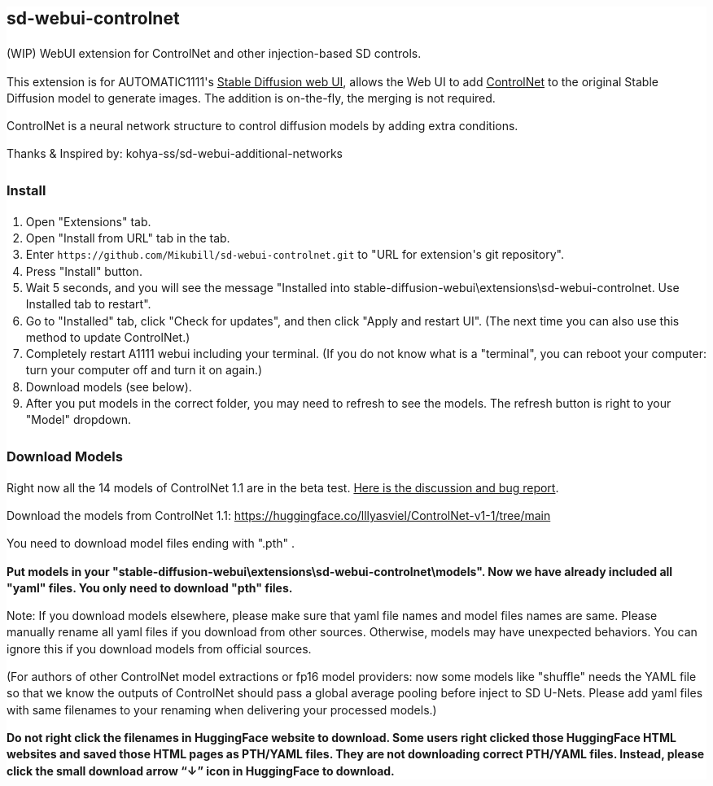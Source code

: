 ## sd-webui-controlnet

(WIP) WebUI extension for ControlNet and other injection-based SD controls.

This extension is for AUTOMATIC1111's [Stable Diffusion web UI](https://github.com/AUTOMATIC1111/stable-diffusion-webui), allows the Web UI to add [ControlNet](https://github.com/lllyasviel/ControlNet) to the original Stable Diffusion model to generate images. The addition is on-the-fly, the merging is not required.

ControlNet is a neural network structure to control diffusion models by adding extra conditions. 

Thanks & Inspired by: kohya-ss/sd-webui-additional-networks

### Install

1. Open "Extensions" tab.
2. Open "Install from URL" tab in the tab.
3. Enter `https://github.com/Mikubill/sd-webui-controlnet.git` to "URL for extension's git repository".
4. Press "Install" button.
5. Wait 5 seconds, and you will see the message "Installed into stable-diffusion-webui\extensions\sd-webui-controlnet. Use Installed tab to restart".
6. Go to "Installed" tab, click "Check for updates", and then click "Apply and restart UI". (The next time you can also use this method to update ControlNet.)
7. Completely restart A1111 webui including your terminal. (If you do not know what is a "terminal", you can reboot your computer: turn your computer off and turn it on again.)
8. Download models (see below).
9. After you put models in the correct folder, you may need to refresh to see the models. The refresh button is right to your "Model" dropdown.

### Download Models

Right now all the 14 models of ControlNet 1.1 are in the beta test. [Here is the discussion and bug report](https://github.com/Mikubill/sd-webui-controlnet/issues/736).

Download the models from ControlNet 1.1: https://huggingface.co/lllyasviel/ControlNet-v1-1/tree/main

You need to download model files ending with ".pth" .

**Put models in your "stable-diffusion-webui\extensions\sd-webui-controlnet\models". Now we have already included all "yaml" files. You only need to download "pth" files.** 

Note: If you download models elsewhere, please make sure that yaml file names and model files names are same. Please manually rename all yaml files if you download from other sources. Otherwise, models may have unexpected behaviors. You can ignore this if you download models from official sources.

(For authors of other ControlNet model extractions or fp16 model providers: now some models like "shuffle" needs the YAML file so that we know the outputs of ControlNet should pass a global average pooling before inject to SD U-Nets. Please add yaml files with same filenames to your renaming when delivering your processed models.)

**Do not right click the filenames in HuggingFace website to download. Some users right clicked those HuggingFace HTML websites and saved those HTML pages as PTH/YAML files. They are not downloading correct PTH/YAML files. Instead, please click the small download arrow “↓” icon in HuggingFace to download.**

